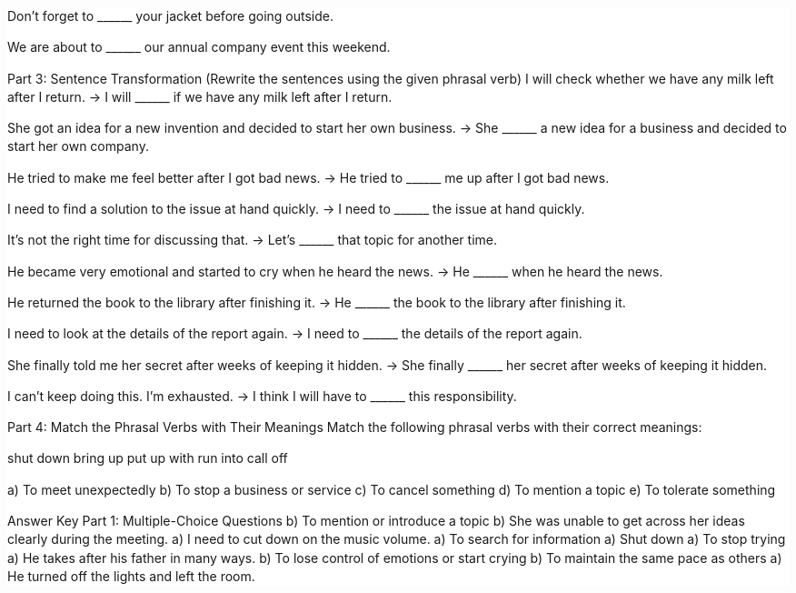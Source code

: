 Don’t forget to ______ your jacket before going outside.

We are about to ______ our annual company event this weekend.

Part 3: Sentence Transformation (Rewrite the sentences using the given phrasal verb)
I will check whether we have any milk left after I return.
→ I will ______ if we have any milk left after I return.

She got an idea for a new invention and decided to start her own business.
→ She ______ a new idea for a business and decided to start her own company.

He tried to make me feel better after I got bad news.
→ He tried to ______ me up after I got bad news.

I need to find a solution to the issue at hand quickly.
→ I need to ______ the issue at hand quickly.

It’s not the right time for discussing that.
→ Let’s ______ that topic for another time.

He became very emotional and started to cry when he heard the news.
→ He ______ when he heard the news.

He returned the book to the library after finishing it.
→ He ______ the book to the library after finishing it.

I need to look at the details of the report again.
→ I need to ______ the details of the report again.

She finally told me her secret after weeks of keeping it hidden.
→ She finally ______ her secret after weeks of keeping it hidden.

I can’t keep doing this. I’m exhausted.
→ I think I will have to ______ this responsibility.

Part 4: Match the Phrasal Verbs with Their Meanings
Match the following phrasal verbs with their correct meanings:

shut down
bring up
put up with
run into
call off

a) To meet unexpectedly
b) To stop a business or service
c) To cancel something
d) To mention a topic
e) To tolerate something

Answer Key
Part 1: Multiple-Choice Questions
b) To mention or introduce a topic
b) She was unable to get across her ideas clearly during the meeting.
a) I need to cut down on the music volume.
a) To search for information
a) Shut down
a) To stop trying
a) He takes after his father in many ways.
b) To lose control of emotions or start crying
b) To maintain the same pace as others
a) He turned off the lights and left the room.
